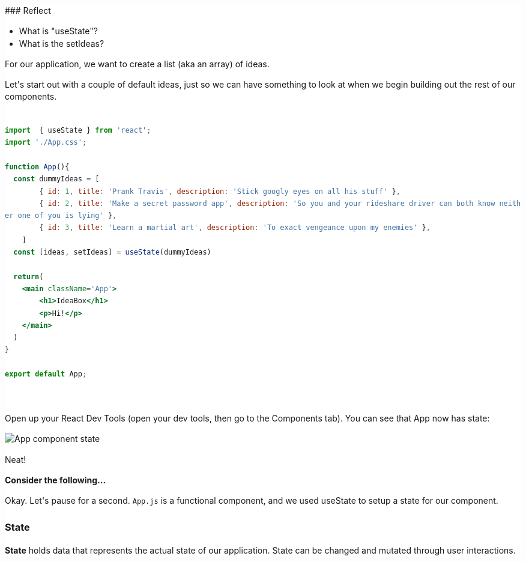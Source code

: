 <section class="call-to-action">
### Reflect

* What is "useState"?
* What is the setIdeas?

</section>

For our application, we want to create a list (aka an array) of ideas.

Let's start out with a couple of default ideas, just so we can have something to look at when we begin building out the rest of our components.

```jsx

import  { useState } from 'react';
import './App.css';

function App(){
  const dummyIdeas = [
        { id: 1, title: 'Prank Travis', description: 'Stick googly eyes on all his stuff' },
        { id: 2, title: 'Make a secret password app', description: 'So you and your rideshare driver can both know neither one of you is lying' },
        { id: 3, title: 'Learn a martial art', description: 'To exact vengeance upon my enemies' },
    ]
  const [ideas, setIdeas] = useState(dummyIdeas)

  return(
    <main className='App'>
        <h1>IdeaBox</h1>
        <p>Hi!</p>
    </main>
  )
}

export default App;

  
```

Open up your React Dev Tools (open your dev tools, then go to the Components tab). You can see that App now has state:

![App component state](../../../assets/images/lessons/IdeaBox/React-dev-tool.png)

Neat!

**Consider the following...**

Okay. Let's pause for a second. `App.js` is a functional component, and we used useState to setup a state for our component.

### State

**State** holds data that represents the actual state of our application. State can be changed and mutated through user interactions.
